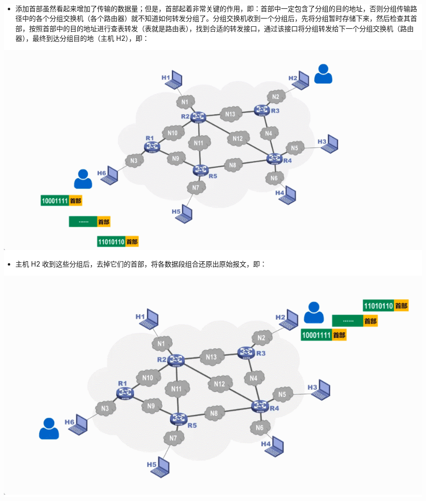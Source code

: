 * 添加首部虽然看起来增加了传输的数据量；但是，首部起着非常关键的作用，即：首部中一定包含了分组的目的地址，否则分组传输路径中的各个分组交换机（各个路由器）就不知道如何转发分组了。分组交换机收到一个分组后，先将分组暂时存储下来，然后检查其首部，按照首部中的目的地址进行查表转发（表就是路由表），找到合适的转发接口，通过该接口将分组转发给下一个分组交换机（路由器），最终到达分组目的地（主机 H2），即：

![](./assets/16.gif)

* 主机 H2 收到这些分组后，去掉它们的首部，将各数据段组合还原出原始报文，即：

![](./assets/17.gif)
